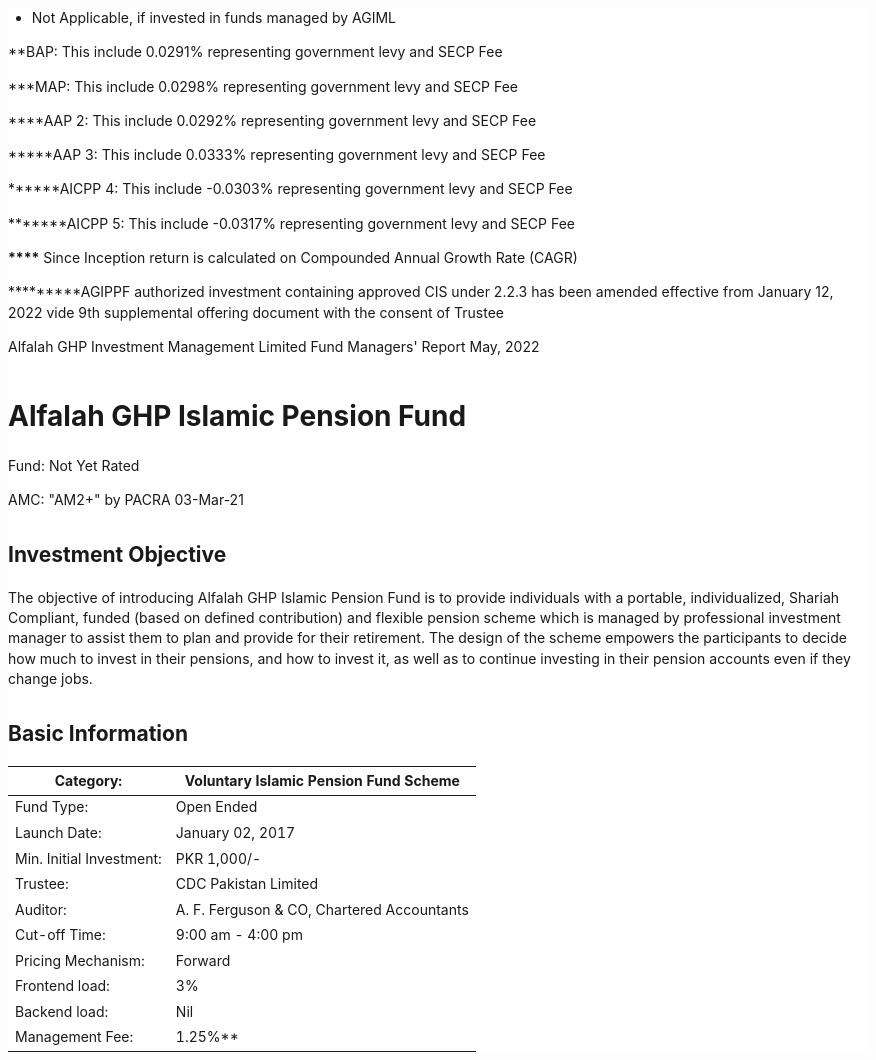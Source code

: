 - Not Applicable, if invested in funds managed by AGIML

\*\*BAP: This include 0.0291% representing government levy and SECP Fee

\*\*\*MAP: This include 0.0298% representing government levy and SECP Fee

\*\*\*\*AAP 2: This include 0.0292% representing government levy and SECP Fee

**\***AAP 3: This include 0.0333% representing government levy and SECP Fee

**\*\***AICPP 4: This include -0.0303% representing government levy and SECP Fee

**\*\*\***AICPP 5: This include -0.0317% representing government levy and SECP Fee

**\*\*\*\*** Since Inception return is calculated on Compounded Annual Growth Rate (CAGR)

\***\*\*\*\***AGIPPF authorized investment containing approved CIS under 2.2.3 has been amended effective from January 12, 2022 vide 9th supplemental offering document with the consent of Trustee

Alfalah GHP Investment Management Limited Fund Managers' Report May, 2022

# Alfalah GHP Islamic Pension Fund

Fund: Not Yet Rated

AMC: "AM2+" by PACRA 03-Mar-21

## Investment Objective

The objective of introducing Alfalah GHP Islamic Pension Fund is to provide individuals with a portable, individualized, Shariah Compliant, funded (based on defined contribution) and flexible pension scheme which is managed by professional investment manager to assist them to plan and provide for their retirement. The design of the scheme empowers the participants to decide how much to invest in their pensions, and how to invest it, as well as to continue investing in their pension accounts even if they change jobs.

## Basic Information

| Category:                | Voluntary Islamic Pension Fund Scheme      |
| ------------------------ | ------------------------------------------ |
| Fund Type:               | Open Ended                                 |
| Launch Date:             | January 02, 2017                           |
| Min. Initial Investment: | PKR 1,000/-                                |
| Trustee:                 | CDC Pakistan Limited                       |
| Auditor:                 | A. F. Ferguson & CO, Chartered Accountants |
| Cut-off Time:            | 9:00 am - 4:00 pm                          |
| Pricing Mechanism:       | Forward                                    |
| Frontend load:           | 3%                                         |
| Backend load:            | Nil                                        |
| Management Fee:          | 1.25%\*\*                                  |
